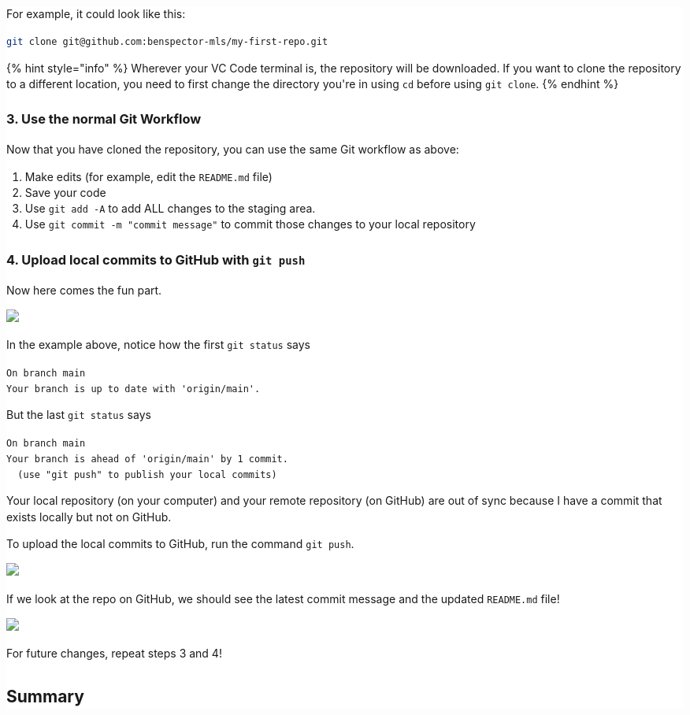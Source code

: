 For example, it could look like this:

```sh
git clone git@github.com:benspector-mls/my-first-repo.git
```

{% hint style="info" %}
Wherever your VC Code terminal is, the repository will be downloaded. If you want to clone the repository to a different location, you need to first change the directory you're in using `cd` before using `git clone`.
{% endhint %}

### 3. Use the normal Git Workflow

Now that you have cloned the repository, you can use the same Git workflow as above:

1. Make edits (for example, edit the `README.md` file)
2. Save your code
3. Use `git add -A` to add ALL changes to the staging area.
4. Use `git commit -m "commit message"` to commit those changes to your local repository

### 4. Upload local commits to GitHub with `git push`

Now here comes the fun part.

![](img/commit-ahead.png)

In the example above, notice how the first `git status` says

```
On branch main
Your branch is up to date with 'origin/main'.
```

But the last `git status` says

```
On branch main
Your branch is ahead of 'origin/main' by 1 commit.
  (use "git push" to publish your local commits)
```

Your local repository (on your computer) and your remote repository (on GitHub) are out of sync because I have a commit that exists locally but not on GitHub.

To upload the local commits to GitHub, run the command `git push`.

![](img/git-push.png)

If we look at the repo on GitHub, we should see the latest commit message and the updated `README.md` file!

![](img/updated-repo-with-commit.png)

For future changes, repeat steps 3 and 4!

## Summary
